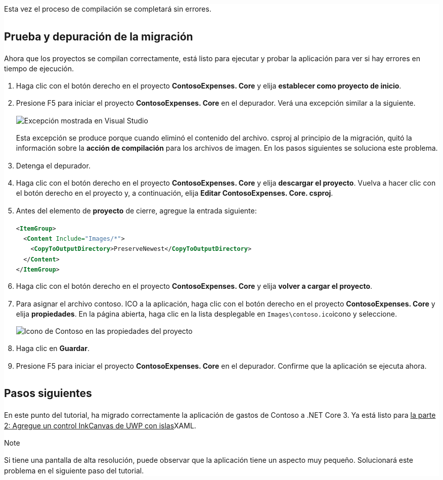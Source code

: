 Esta vez el proceso de compilación se completará sin errores.

## <a name="test-and-debug-the-migration"></a>Prueba y depuración de la migración

Ahora que los proyectos se compilan correctamente, está listo para ejecutar y probar la aplicación para ver si hay errores en tiempo de ejecución.

1. Haga clic con el botón derecho en el proyecto **ContosoExpenses. Core** y elija **establecer como proyecto de inicio**.

2. Presione F5 para iniciar el proyecto **ContosoExpenses. Core** en el depurador. Verá una excepción similar a la siguiente.

    ![Excepción mostrada en Visual Studio](images/wpf-modernize-tutorial/ExceptionNETCore3.png)

    Esta excepción se produce porque cuando eliminó el contenido del archivo. csproj al principio de la migración, quitó la información sobre la **acción de compilación** para los archivos de imagen. En los pasos siguientes se soluciona este problema.

3. Detenga el depurador.

4. Haga clic con el botón derecho en el proyecto **ContosoExpenses. Core** y elija **descargar el proyecto**. Vuelva a hacer clic con el botón derecho en el proyecto y, a continuación, elija **Editar ContosoExpenses. Core. csproj**.

5. Antes del elemento de **proyecto** de cierre, agregue la entrada siguiente:

    ```xml
    <ItemGroup>
      <Content Include="Images/*">
        <CopyToOutputDirectory>PreserveNewest</CopyToOutputDirectory>
      </Content>
    </ItemGroup>
    ```

6. Haga clic con el botón derecho en el proyecto **ContosoExpenses. Core** y elija **volver a cargar el proyecto**.

7. Para asignar el archivo contoso. ICO a la aplicación, haga clic con el botón derecho en el proyecto **ContosoExpenses. Core** y elija **propiedades**. En la página abierta, haga clic en la lista desplegable en `Images\contoso.ico`icono y seleccione.

    ![Icono de Contoso en las propiedades del proyecto](images/wpf-modernize-tutorial/ContosoIco.png)

8. Haga clic en **Guardar**.

9. Presione F5 para iniciar el proyecto **ContosoExpenses. Core** en el depurador. Confirme que la aplicación se ejecuta ahora.

## <a name="next-steps"></a>Pasos siguientes

En este punto del tutorial, ha migrado correctamente la aplicación de gastos de Contoso a .NET Core 3. Ya está listo para [la parte 2: Agregue un control InkCanvas de UWP con islas](modernize-wpf-tutorial-2.md)XAML.

> [!NOTE]
> Si tiene una pantalla de alta resolución, puede observar que la aplicación tiene un aspecto muy pequeño. Solucionará este problema en el siguiente paso del tutorial.
